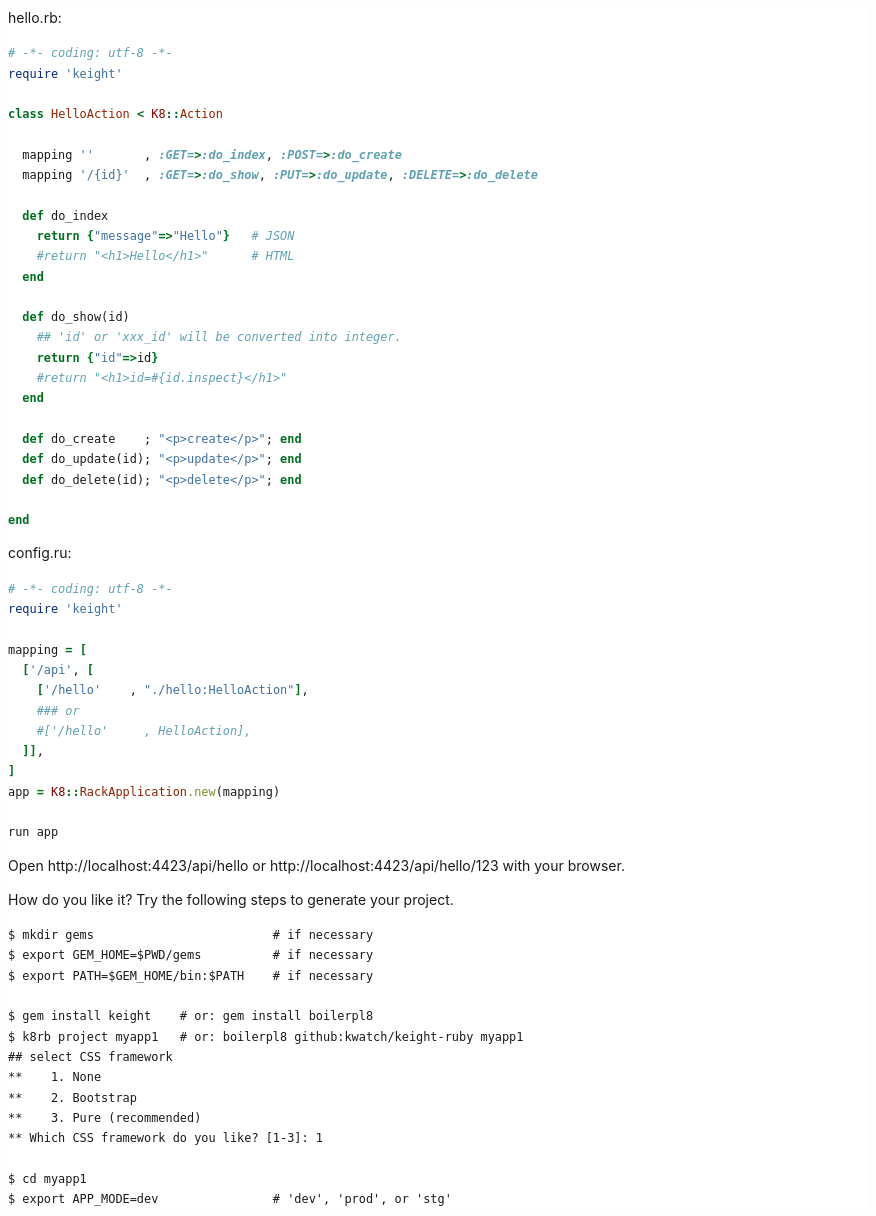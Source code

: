 hello.rb:

```ruby
# -*- coding: utf-8 -*-
require 'keight'

class HelloAction < K8::Action

  mapping ''       , :GET=>:do_index, :POST=>:do_create
  mapping '/{id}'  , :GET=>:do_show, :PUT=>:do_update, :DELETE=>:do_delete

  def do_index
    return {"message"=>"Hello"}   # JSON
    #return "<h1>Hello</h1>"      # HTML
  end

  def do_show(id)
    ## 'id' or 'xxx_id' will be converted into integer.
    return {"id"=>id}
    #return "<h1>id=#{id.inspect}</h1>"
  end

  def do_create    ; "<p>create</p>"; end
  def do_update(id); "<p>update</p>"; end
  def do_delete(id); "<p>delete</p>"; end

end
```

config.ru:

```ruby
# -*- coding: utf-8 -*-
require 'keight'

mapping = [
  ['/api', [
    ['/hello'    , "./hello:HelloAction"],
    ### or
    #['/hello'     , HelloAction],
  ]],
]
app = K8::RackApplication.new(mapping)

run app
```

Open http://localhost:4423/api/hello or http://localhost:4423/api/hello/123
with your browser.

How do you like it? Try the following steps to generate your project.

```console
$ mkdir gems                         # if necessary
$ export GEM_HOME=$PWD/gems          # if necessary
$ export PATH=$GEM_HOME/bin:$PATH    # if necessary

$ gem install keight    # or: gem install boilerpl8
$ k8rb project myapp1   # or: boilerpl8 github:kwatch/keight-ruby myapp1
## select CSS framework
**    1. None
**    2. Bootstrap
**    3. Pure (recommended)
** Which CSS framework do you like? [1-3]: 1

$ cd myapp1
$ export APP_MODE=dev                # 'dev', 'prod', or 'stg'
```